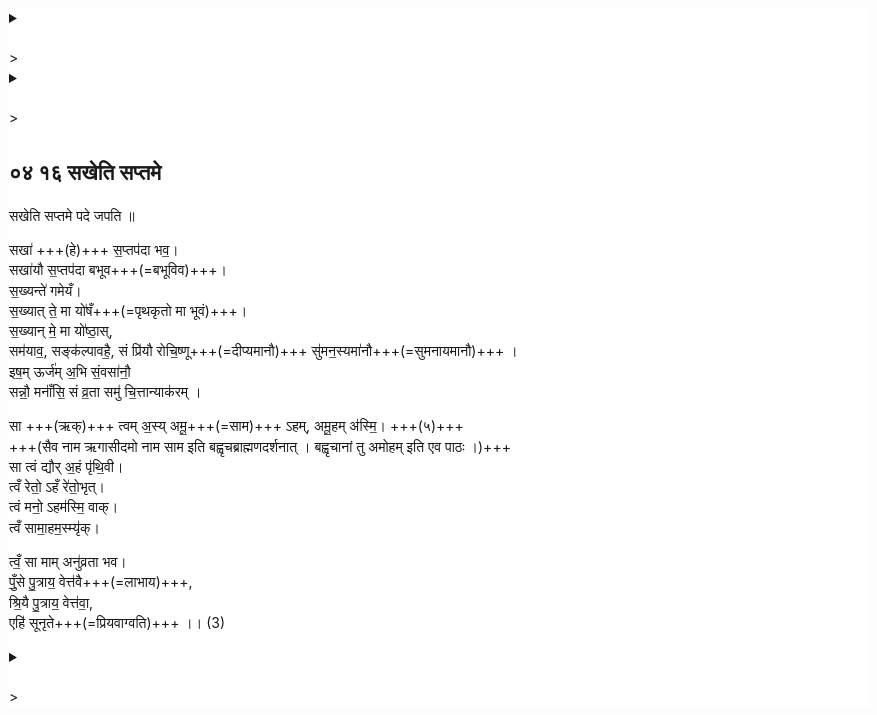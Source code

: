 <details><summary><h4></h4>></summary></details>

</div>

<div class="js_include collapsed" newlevelforh1="4" title="मूलम्" unfilled url="/vedAH_yajuH/taittirIyam/sUtram/ApastambaH/gRhyam/sUtra-pAThaH/mUlam/04_vivAhaprakaraNam/04_15_athainAmutteraNAgnin_daxiNena.md">

<details><summary><h4></h4>></summary></details>

</div>

## ०४ १६ सखेति सप्तमे

<div class="js_include" includetitle="false" newlevelforh1="3" unfilled url="/vedAH_yajuH/taittirIyam/sUtram/ApastambaH/gRhyam/sUtra-pAThaH/vishvAsa-prastutiH/04_vivAhaprakaraNam/04_16_sakheti_saptame.md">

सखेति सप्तमे पदे जपति ॥  

<div class="js_include bg-light-yellow" includetitle="false" newlevelforh1="2" unfilled="" url="/vedAH_yajuH/taittirIyam/sUtram/ApastambaH/gRhyam/ekAgnikANDam/vishvAsa-prastutiH/1_03/14_sakhA_saptapadA.md">

सखा॑ +++(हे)+++ स॒प्तप॑दा भव॒।  
सखा॑यौ स॒प्तप॑दा बभूव+++(=बभूविव)+++।  
स॒ख्यन्ते॑ गमेयँ।  
स॒ख्यात् ते॒ मा यो॑षँ+++(=पृथकृतो मा भूवं)+++।  
स॒ख्यान् मे॒ मा यो॑ष्ठा॒स्,  
सम॑याव॒, सङ्क॑ल्पावहै॒, सं प्रि॑यौ रोचि॒ष्णू+++(=दीप्यमानौ)+++ सु॑मन॒स्यमा॑नौ+++(=सुमनायमानौ)+++ ।  
इष॒म् ऊर्ज॑म् अ॒भि सं॒वसा॑नौ॒  
सन्नौ॒ मनाँ॑सि॒ सं व्र॒ता समु॑ चि॒त्तान्याक॑रम् ।  

सा +++(ऋक्)+++ त्वम् अ॒स्य् अमू॒+++(=साम)+++ ऽहम्, अमू॒हम् अ॑स्मि॒। +++(५)+++  
+++(सैव नाम ऋगासीदमो नाम साम इति बह्वृचब्राह्मणदर्शनात् । बह्वृचानां तु अमोहम् इति एव पाठः ।)+++  
सा त्वं द्यौर् अ॒हं पृ॑थि॒वी।  
त्वँ रेतो॒ ऽहँ रे॑तो॒भृत्।  
त्वं मनो॒ ऽहम॑स्मि॒ वाक्।  
त्वँ सामा॒हम॒स्म्यृ॑क्।  

त्वँ॒ सा माम् अनु॑व्रता भव।  
पुँ॒से पु॒त्राय॒ वेत्त॑वै+++(=लाभाय)+++,  
श्रि॒यै पु॒त्राय॒ वेत्त॑वा॒,  
एहि॑ सूनृते+++(=प्रियवाग्वति)+++ ।। (3)

</div>

</div>

<div class="js_include collapsed" newlevelforh1="4" title="सर्वाष् टीकाः" unfilled url="/vedAH_yajuH/taittirIyam/sUtram/ApastambaH/gRhyam/sUtra-pAThaH/sarvASh_TIkAH/04_vivAhaprakaraNam/04_16_sakheti_saptame.md">

<details><summary><h4></h4>></summary></details>

</div>

<div class="js_include collapsed" newlevelforh1="4" title="मूलम्" unfilled url="/vedAH_yajuH/taittirIyam/sUtram/ApastambaH/gRhyam/sUtra-pAThaH/mUlam/04_vivAhaprakaraNam/04_16_sakheti_saptame.md">
